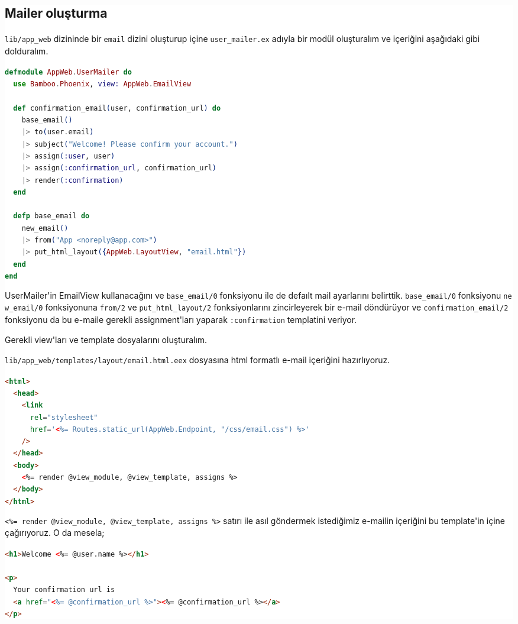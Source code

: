 ## Mailer oluşturma

`lib/app_web` dizininde bir `email` dizini oluşturup içine `user_mailer.ex` adıyla bir modül oluşturalım ve içeriğini aşağıdaki gibi dolduralım.

```ex
defmodule AppWeb.UserMailer do
  use Bamboo.Phoenix, view: AppWeb.EmailView

  def confirmation_email(user, confirmation_url) do
    base_email()
    |> to(user.email)
    |> subject("Welcome! Please confirm your account.")
    |> assign(:user, user)
    |> assign(:confirmation_url, confirmation_url)
    |> render(:confirmation)
  end

  defp base_email do
    new_email()
    |> from("App <noreply@app.com>")
    |> put_html_layout({AppWeb.LayoutView, "email.html"})
  end
end
```

UserMailer'in EmailView kullanacağını ve `base_email/0` fonksiyonu ile de defaılt mail ayarlarını belirttik. `base_email/0` fonksiyonu `new_email/0` fonksiyonuna `from/2` ve `put_html_layout/2` fonksiyonlarını zincirleyerek bir e-mail döndürüyor ve `confirmation_email/2` fonksiyonu da bu e-maile gerekli assignment'ları yaparak `:confirmation` templatini veriyor.

Gerekli view'ları ve template dosyalarını oluşturalım.

`lib/app_web/templates/layout/email.html.eex` dosyasına html formatlı e-mail içeriğini hazırlıyoruz.

```html
<html>
  <head>
    <link
      rel="stylesheet"
      href='<%= Routes.static_url(AppWeb.Endpoint, "/css/email.css") %>'
    />
  </head>
  <body>
    <%= render @view_module, @view_template, assigns %>
  </body>
</html>
```

`<%= render @view_module, @view_template, assigns %>` satırı ile asıl göndermek istediğimiz e-mailin içeriğini bu template'in içine çağırıyoruz. O da mesela;

```html
<h1>Welcome <%= @user.name %></h1>

<p>
  Your confirmation url is
  <a href="<%= @confirmation_url %>"><%= @confirmation_url %></a>
</p>
```
